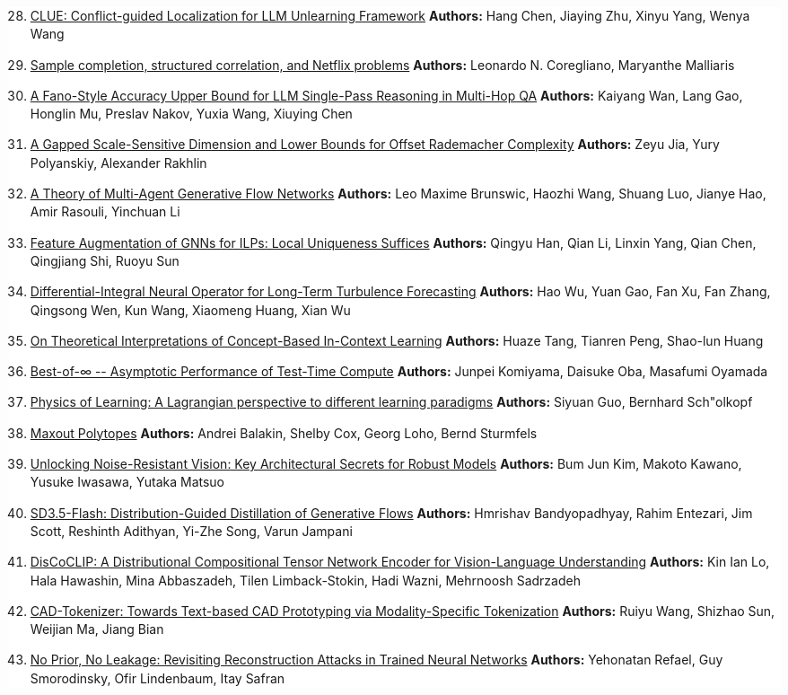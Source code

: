 28. [CLUE: Conflict-guided Localization for LLM Unlearning Framework](#user-content-link28)
**Authors:** Hang Chen, Jiaying Zhu, Xinyu Yang, Wenya Wang

29. [Sample completion, structured correlation, and Netflix problems](#user-content-link29)
**Authors:** Leonardo N. Coregliano, Maryanthe Malliaris

30. [A Fano-Style Accuracy Upper Bound for LLM Single-Pass Reasoning in Multi-Hop QA](#user-content-link30)
**Authors:** Kaiyang Wan, Lang Gao, Honglin Mu, Preslav Nakov, Yuxia Wang, Xiuying Chen

31. [A Gapped Scale-Sensitive Dimension and Lower Bounds for Offset Rademacher Complexity](#user-content-link31)
**Authors:** Zeyu Jia, Yury Polyanskiy, Alexander Rakhlin

32. [A Theory of Multi-Agent Generative Flow Networks](#user-content-link32)
**Authors:** Leo Maxime Brunswic, Haozhi Wang, Shuang Luo, Jianye Hao, Amir Rasouli, Yinchuan Li

33. [Feature Augmentation of GNNs for ILPs: Local Uniqueness Suffices](#user-content-link33)
**Authors:** Qingyu Han, Qian Li, Linxin Yang, Qian Chen, Qingjiang Shi, Ruoyu Sun

34. [Differential-Integral Neural Operator for Long-Term Turbulence Forecasting](#user-content-link34)
**Authors:** Hao Wu, Yuan Gao, Fan Xu, Fan Zhang, Qingsong Wen, Kun Wang, Xiaomeng Huang, Xian Wu

35. [On Theoretical Interpretations of Concept-Based In-Context Learning](#user-content-link35)
**Authors:** Huaze Tang, Tianren Peng, Shao-lun Huang

36. [Best-of-$\infty$ -- Asymptotic Performance of Test-Time Compute](#user-content-link36)
**Authors:** Junpei Komiyama, Daisuke Oba, Masafumi Oyamada

37. [Physics of Learning: A Lagrangian perspective to different learning paradigms](#user-content-link37)
**Authors:** Siyuan Guo, Bernhard Sch\"olkopf

38. [Maxout Polytopes](#user-content-link38)
**Authors:** Andrei Balakin, Shelby Cox, Georg Loho, Bernd Sturmfels

39. [Unlocking Noise-Resistant Vision: Key Architectural Secrets for Robust Models](#user-content-link39)
**Authors:** Bum Jun Kim, Makoto Kawano, Yusuke Iwasawa, Yutaka Matsuo

40. [SD3.5-Flash: Distribution-Guided Distillation of Generative Flows](#user-content-link40)
**Authors:** Hmrishav Bandyopadhyay, Rahim Entezari, Jim Scott, Reshinth Adithyan, Yi-Zhe Song, Varun Jampani

41. [DisCoCLIP: A Distributional Compositional Tensor Network Encoder for Vision-Language Understanding](#user-content-link41)
**Authors:** Kin Ian Lo, Hala Hawashin, Mina Abbaszadeh, Tilen Limback-Stokin, Hadi Wazni, Mehrnoosh Sadrzadeh

42. [CAD-Tokenizer: Towards Text-based CAD Prototyping via Modality-Specific Tokenization](#user-content-link42)
**Authors:** Ruiyu Wang, Shizhao Sun, Weijian Ma, Jiang Bian

43. [No Prior, No Leakage: Revisiting Reconstruction Attacks in Trained Neural Networks](#user-content-link43)
**Authors:** Yehonatan Refael, Guy Smorodinsky, Ofir Lindenbaum, Itay Safran
